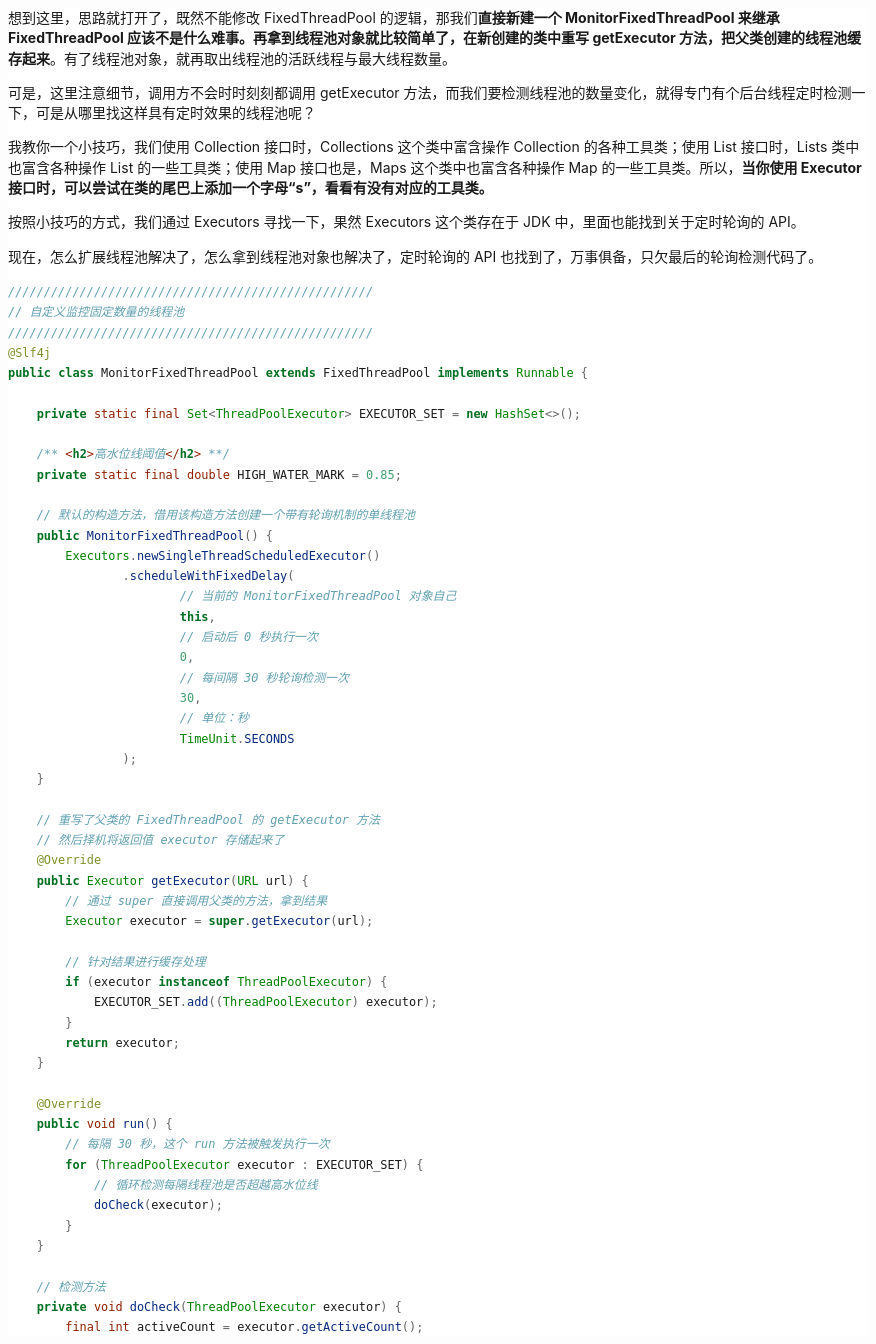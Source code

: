 想到这里，思路就打开了，既然不能修改 FixedThreadPool 的逻辑，那我们**直接新建一个 MonitorFixedThreadPool 来继承 FixedThreadPool 应该不是什么难事。再拿到线程池对象就比较简单了，在新创建的类中重写 getExecutor 方法，把父类创建的线程池缓存起来**。有了线程池对象，就再取出线程池的活跃线程与最大线程数量。

可是，这里注意细节，调用方不会时时刻刻都调用 getExecutor 方法，而我们要检测线程池的数量变化，就得专门有个后台线程定时检测一下，可是从哪里找这样具有定时效果的线程池呢？

我教你一个小技巧，我们使用 Collection 接口时，Collections 这个类中富含操作 Collection 的各种工具类；使用 List 接口时，Lists 类中也富含各种操作 List 的一些工具类；使用 Map 接口也是，Maps 这个类中也富含各种操作 Map 的一些工具类。所以，**当你使用 Executor 接口时，可以尝试在类的尾巴上添加一个字母“s”，看看有没有对应的工具类。**

按照小技巧的方式，我们通过 Executors 寻找一下，果然 Executors 这个类存在于 JDK 中，里面也能找到关于定时轮询的 API。

现在，怎么扩展线程池解决了，怎么拿到线程池对象也解决了，定时轮询的 API 也找到了，万事俱备，只欠最后的轮询检测代码了。

```java
///////////////////////////////////////////////////
// 自定义监控固定数量的线程池
///////////////////////////////////////////////////
@Slf4j
public class MonitorFixedThreadPool extends FixedThreadPool implements Runnable {

    private static final Set<ThreadPoolExecutor> EXECUTOR_SET = new HashSet<>();
    
    /** <h2>高水位线阈值</h2> **/
    private static final double HIGH_WATER_MARK = 0.85;
    
    // 默认的构造方法，借用该构造方法创建一个带有轮询机制的单线程池
    public MonitorFixedThreadPool() {
        Executors.newSingleThreadScheduledExecutor()
                .scheduleWithFixedDelay(
                        // 当前的 MonitorFixedThreadPool 对象自己
                        this,
                        // 启动后 0 秒执行一次
                        0,
                        // 每间隔 30 秒轮询检测一次
                        30,
                        // 单位：秒
                        TimeUnit.SECONDS
                );
    }
    
    // 重写了父类的 FixedThreadPool 的 getExecutor 方法
    // 然后择机将返回值 executor 存储起来了
    @Override
    public Executor getExecutor(URL url) {
        // 通过 super 直接调用父类的方法，拿到结果
        Executor executor = super.getExecutor(url);
        
        // 针对结果进行缓存处理
        if (executor instanceof ThreadPoolExecutor) {
            EXECUTOR_SET.add((ThreadPoolExecutor) executor);
        }
        return executor;
    }
    
    @Override
    public void run() {
        // 每隔 30 秒，这个 run 方法被触发执行一次    
        for (ThreadPoolExecutor executor : EXECUTOR_SET) {
            // 循环检测每隔线程池是否超越高水位线        
            doCheck(executor);
        }
    }    
    
    // 检测方法
    private void doCheck(ThreadPoolExecutor executor) {
        final int activeCount = executor.getActiveCount();
```